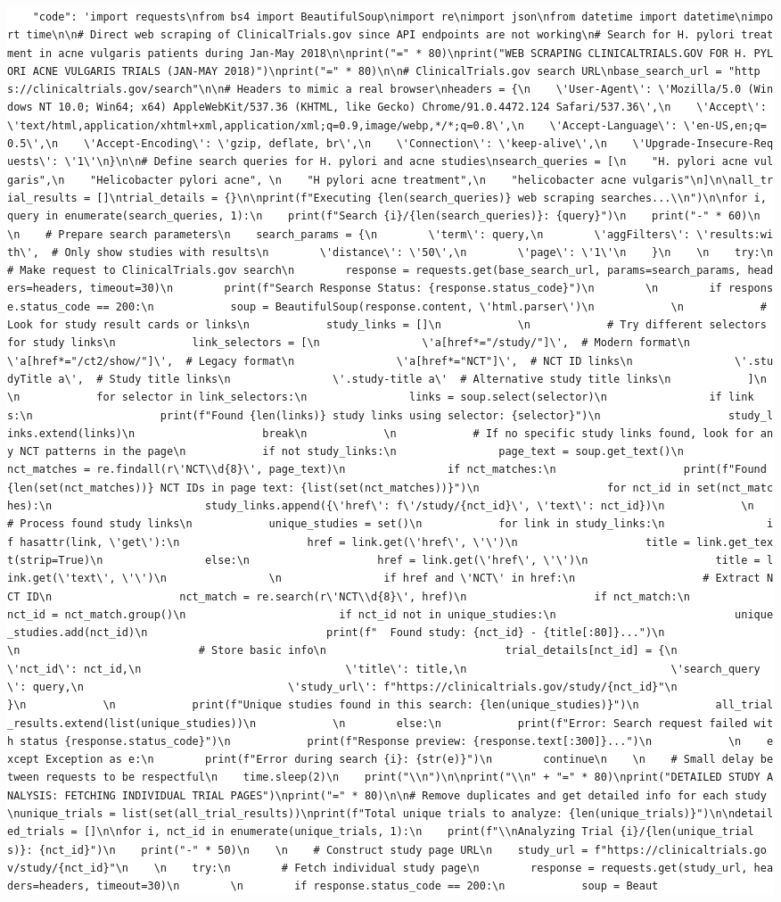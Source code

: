 ```
    "code": 'import requests\nfrom bs4 import BeautifulSoup\nimport re\nimport json\nfrom datetime import datetime\nimport time\n\n# Direct web scraping of ClinicalTrials.gov since API endpoints are not working\n# Search for H. pylori treatment in acne vulgaris patients during Jan-May 2018\n\nprint("=" * 80)\nprint("WEB SCRAPING CLINICALTRIALS.GOV FOR H. PYLORI ACNE VULGARIS TRIALS (JAN-MAY 2018)")\nprint("=" * 80)\n\n# ClinicalTrials.gov search URL\nbase_search_url = "https://clinicaltrials.gov/search"\n\n# Headers to mimic a real browser\nheaders = {\n    \'User-Agent\': \'Mozilla/5.0 (Windows NT 10.0; Win64; x64) AppleWebKit/537.36 (KHTML, like Gecko) Chrome/91.0.4472.124 Safari/537.36\',\n    \'Accept\': \'text/html,application/xhtml+xml,application/xml;q=0.9,image/webp,*/*;q=0.8\',\n    \'Accept-Language\': \'en-US,en;q=0.5\',\n    \'Accept-Encoding\': \'gzip, deflate, br\',\n    \'Connection\': \'keep-alive\',\n    \'Upgrade-Insecure-Requests\': \'1\'\n}\n\n# Define search queries for H. pylori and acne studies\nsearch_queries = [\n    "H. pylori acne vulgaris",\n    "Helicobacter pylori acne", \n    "H pylori acne treatment",\n    "helicobacter acne vulgaris"\n]\n\nall_trial_results = []\ntrial_details = {}\n\nprint(f"Executing {len(search_queries)} web scraping searches...\\n")\n\nfor i, query in enumerate(search_queries, 1):\n    print(f"Search {i}/{len(search_queries)}: {query}")\n    print("-" * 60)\n    \n    # Prepare search parameters\n    search_params = {\n        \'term\': query,\n        \'aggFilters\': \'results:with\',  # Only show studies with results\n        \'distance\': \'50\',\n        \'page\': \'1\'\n    }\n    \n    try:\n        # Make request to ClinicalTrials.gov search\n        response = requests.get(base_search_url, params=search_params, headers=headers, timeout=30)\n        print(f"Search Response Status: {response.status_code}")\n        \n        if response.status_code == 200:\n            soup = BeautifulSoup(response.content, \'html.parser\')\n            \n            # Look for study result cards or links\n            study_links = []\n            \n            # Try different selectors for study links\n            link_selectors = [\n                \'a[href*="/study/"]\',  # Modern format\n                \'a[href*="/ct2/show/"]\',  # Legacy format\n                \'a[href*="NCT"]\',  # NCT ID links\n                \'.studyTitle a\',  # Study title links\n                \'.study-title a\'  # Alternative study title links\n            ]\n            \n            for selector in link_selectors:\n                links = soup.select(selector)\n                if links:\n                    print(f"Found {len(links)} study links using selector: {selector}")\n                    study_links.extend(links)\n                    break\n            \n            # If no specific study links found, look for any NCT patterns in the page\n            if not study_links:\n                page_text = soup.get_text()\n                nct_matches = re.findall(r\'NCT\\d{8}\', page_text)\n                if nct_matches:\n                    print(f"Found {len(set(nct_matches))} NCT IDs in page text: {list(set(nct_matches))}")\n                    for nct_id in set(nct_matches):\n                        study_links.append({\'href\': f\'/study/{nct_id}\', \'text\': nct_id})\n            \n            # Process found study links\n            unique_studies = set()\n            for link in study_links:\n                if hasattr(link, \'get\'):\n                    href = link.get(\'href\', \'\')\n                    title = link.get_text(strip=True)\n                else:\n                    href = link.get(\'href\', \'\')\n                    title = link.get(\'text\', \'\')\n                \n                if href and \'NCT\' in href:\n                    # Extract NCT ID\n                    nct_match = re.search(r\'NCT\\d{8}\', href)\n                    if nct_match:\n                        nct_id = nct_match.group()\n                        if nct_id not in unique_studies:\n                            unique_studies.add(nct_id)\n                            print(f"  Found study: {nct_id} - {title[:80]}...")\n                            \n                            # Store basic info\n                            trial_details[nct_id] = {\n                                \'nct_id\': nct_id,\n                                \'title\': title,\n                                \'search_query\': query,\n                                \'study_url\': f"https://clinicaltrials.gov/study/{nct_id}"\n                            }\n            \n            print(f"Unique studies found in this search: {len(unique_studies)}")\n            all_trial_results.extend(list(unique_studies))\n            \n        else:\n            print(f"Error: Search request failed with status {response.status_code}")\n            print(f"Response preview: {response.text[:300]}...")\n            \n    except Exception as e:\n        print(f"Error during search {i}: {str(e)}")\n        continue\n    \n    # Small delay between requests to be respectful\n    time.sleep(2)\n    print("\\n")\n\nprint("\\n" + "=" * 80)\nprint("DETAILED STUDY ANALYSIS: FETCHING INDIVIDUAL TRIAL PAGES")\nprint("=" * 80)\n\n# Remove duplicates and get detailed info for each study\nunique_trials = list(set(all_trial_results))\nprint(f"Total unique trials to analyze: {len(unique_trials)}")\n\ndetailed_trials = []\n\nfor i, nct_id in enumerate(unique_trials, 1):\n    print(f"\\nAnalyzing Trial {i}/{len(unique_trials)}: {nct_id}")\n    print("-" * 50)\n    \n    # Construct study page URL\n    study_url = f"https://clinicaltrials.gov/study/{nct_id}"\n    \n    try:\n        # Fetch individual study page\n        response = requests.get(study_url, headers=headers, timeout=30)\n        \n        if response.status_code == 200:\n            soup = Beaut
```